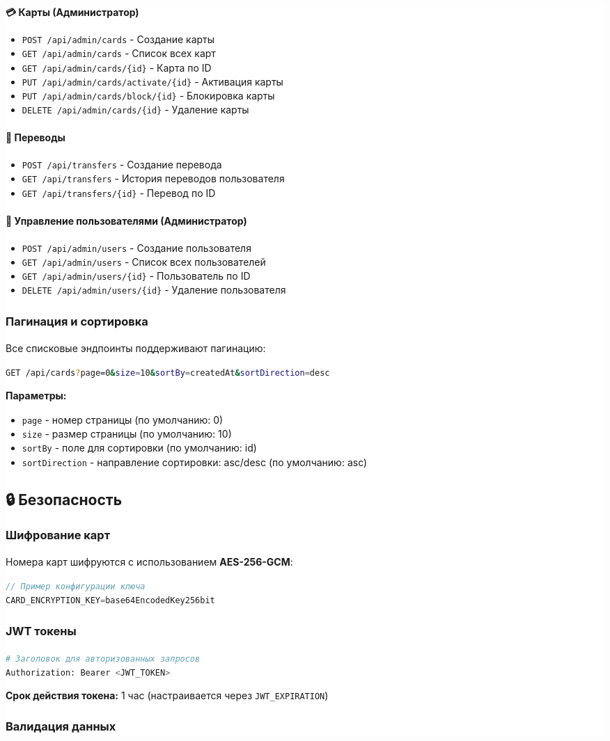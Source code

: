 #### 💳 Карты (Администратор)
- `POST /api/admin/cards` - Создание карты
- `GET /api/admin/cards` - Список всех карт
- `GET /api/admin/cards/{id}` - Карта по ID
- `PUT /api/admin/cards/activate/{id}` - Активация карты
- `PUT /api/admin/cards/block/{id}` - Блокировка карты
- `DELETE /api/admin/cards/{id}` - Удаление карты

#### 💸 Переводы
- `POST /api/transfers` - Создание перевода
- `GET /api/transfers` - История переводов пользователя
- `GET /api/transfers/{id}` - Перевод по ID

#### 👥 Управление пользователями (Администратор)
- `POST /api/admin/users` - Создание пользователя
- `GET /api/admin/users` - Список всех пользователей
- `GET /api/admin/users/{id}` - Пользователь по ID
- `DELETE /api/admin/users/{id}` - Удаление пользователя

### Пагинация и сортировка

Все списковые эндпоинты поддерживают пагинацию:

```bash
GET /api/cards?page=0&size=10&sortBy=createdAt&sortDirection=desc
```

**Параметры:**
- `page` - номер страницы (по умолчанию: 0)
- `size` - размер страницы (по умолчанию: 10)
- `sortBy` - поле для сортировки (по умолчанию: id)
- `sortDirection` - направление сортировки: asc/desc (по умолчанию: asc)

## 🔒 Безопасность

### Шифрование карт

Номера карт шифруются с использованием **AES-256-GCM**:

```java
// Пример конфигурации ключа
CARD_ENCRYPTION_KEY=base64EncodedKey256bit
```

### JWT токены

```bash
# Заголовок для авторизованных запросов
Authorization: Bearer <JWT_TOKEN>
```

**Срок действия токена:** 1 час (настраивается через `JWT_EXPIRATION`)

### Валидация данных
